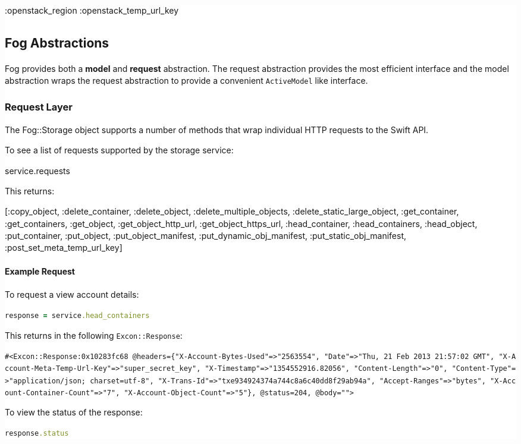 </tr>
<tr>
<td>:openstack_region</td>
<td></td>
</tr>
<tr>
<td>:openstack_temp_url_key</td>
<td></td>
</tr>
</table>

## Fog Abstractions

Fog provides both a **model** and **request** abstraction. The request abstraction provides the most efficient interface and the model abstraction wraps the request abstraction to provide a convenient `ActiveModel` like interface.

### Request Layer

The Fog::Storage object supports a number of methods that wrap individual HTTP requests to the Swift API.

To see a list of requests supported by the storage service:

service.requests

This returns:

[:copy_object, :delete_container, :delete_object, :delete_multiple_objects, :delete_static_large_object, :get_container, :get_containers, :get_object, :get_object_http_url, :get_object_https_url, :head_container, :head_containers, :head_object, :put_container, :put_object, :put_object_manifest, :put_dynamic_obj_manifest, :put_static_obj_manifest, :post_set_meta_temp_url_key]

#### Example Request

To request a view account details:

```ruby
response = service.head_containers
```

This returns in the following `Excon::Response`:

```
#<Excon::Response:0x10283fc68 @headers={"X-Account-Bytes-Used"=>"2563554", "Date"=>"Thu, 21 Feb 2013 21:57:02 GMT", "X-Account-Meta-Temp-Url-Key"=>"super_secret_key", "X-Timestamp"=>"1354552916.82056", "Content-Length"=>"0", "Content-Type"=>"application/json; charset=utf-8", "X-Trans-Id"=>"txe934924374a744c8a6c40dd8f29ab94a", "Accept-Ranges"=>"bytes", "X-Account-Container-Count"=>"7", "X-Account-Object-Count"=>"5"}, @status=204, @body="">
```

To view the status of the response:

```ruby
response.status
```
